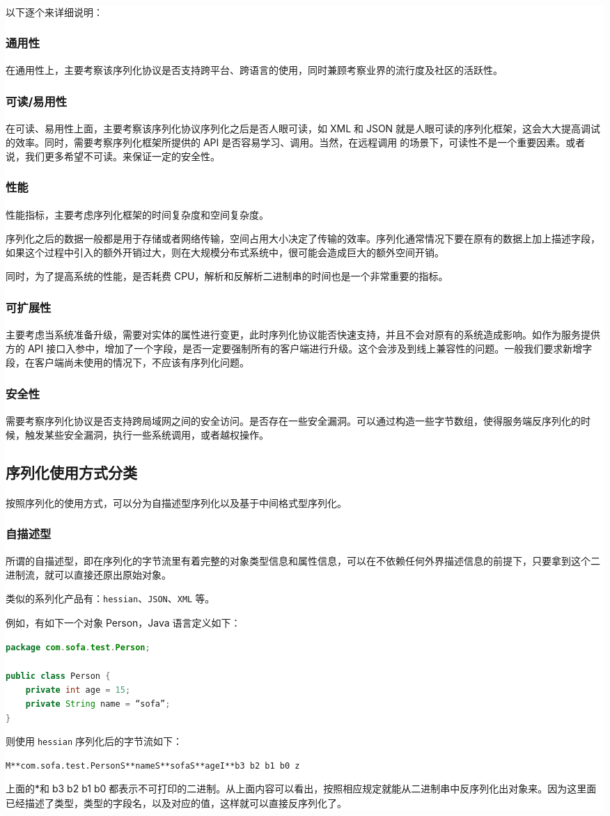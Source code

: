 以下逐个来详细说明：

### 通用性

在通用性上，主要考察该序列化协议是否支持跨平台、跨语言的使用，同时兼顾考察业界的流行度及社区的活跃性。

### 可读/易用性

在可读、易用性上面，主要考察该序列化协议序列化之后是否人眼可读，如 XML 和 JSON 就是人眼可读的序列化框架，这会大大提高调试的效率。同时，需要考察序列化框架所提供的 API 是否容易学习、调用。当然，在远程调用 的场景下，可读性不是一个重要因素。或者说，我们更多希望不可读。来保证一定的安全性。

### 性能

性能指标，主要考虑序列化框架的时间复杂度和空间复杂度。

序列化之后的数据一般都是用于存储或者网络传输，空间占用大小决定了传输的效率。序列化通常情况下要在原有的数据上加上描述字段，如果这个过程中引入的额外开销过大，则在大规模分布式系统中，很可能会造成巨大的额外空间开销。

同时，为了提高系统的性能，是否耗费 CPU，解析和反解析二进制串的时间也是一个非常重要的指标。

### 可扩展性

主要考虑当系统准备升级，需要对实体的属性进行变更，此时序列化协议能否快速支持，并且不会对原有的系统造成影响。如作为服务提供方的 API 接口入参中，增加了一个字段，是否一定要强制所有的客户端进行升级。这个会涉及到线上兼容性的问题。一般我们要求新增字段，在客户端尚未使用的情况下，不应该有序列化问题。

### 安全性

需要考察序列化协议是否支持跨局域网之间的安全访问。是否存在一些安全漏洞。可以通过构造一些字节数组，使得服务端反序列化的时候，触发某些安全漏洞，执行一些系统调用，或者越权操作。

## 序列化使用方式分类

按照序列化的使用方式，可以分为自描述型序列化以及基于中间格式型序列化。

### 自描述型

所谓的自描述型，即在序列化的字节流里有着完整的对象类型信息和属性信息，可以在不依赖任何外界描述信息的前提下，只要拿到这个二进制流，就可以直接还原出原始对象。

类似的系列化产品有：`hessian`、`JSON`、`XML` 等。

例如，有如下一个对象 Person，Java 语言定义如下：

```java
package com.sofa.test.Person;

public class Person {
    private int age = 15;
    private String name = “sofa”;
}
```

则使用 `hessian` 序列化后的字节流如下：

`M**com.sofa.test.PersonS**nameS**sofaS**ageI**b3 b2 b1 b0 z`

上面的*和 b3 b2 b1 b0 都表示不可打印的二进制。从上面内容可以看出，按照相应规定就能从二进制串中反序列化出对象来。因为这里面已经描述了类型，类型的字段名，以及对应的值，这样就可以直接反序列化了。
